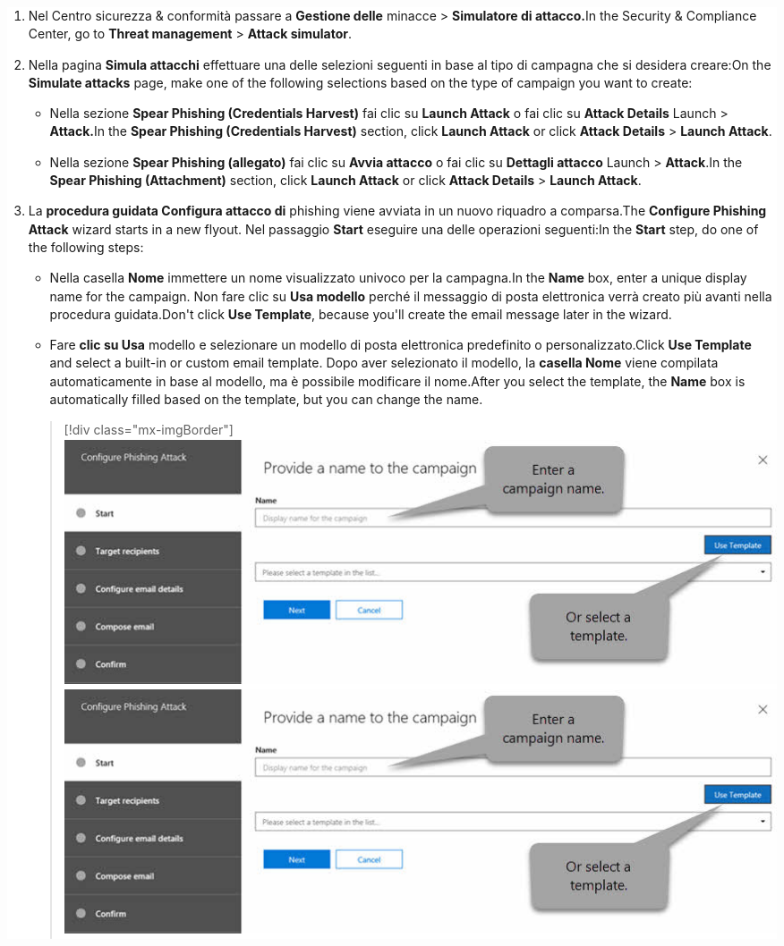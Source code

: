 1. <span data-ttu-id="b3c7d-180">Nel Centro sicurezza & conformità passare a **Gestione delle** minacce \> **Simulatore di attacco.**</span><span class="sxs-lookup"><span data-stu-id="b3c7d-180">In the Security & Compliance Center, go to **Threat management** \> **Attack simulator**.</span></span>

2. <span data-ttu-id="b3c7d-181">Nella pagina **Simula attacchi** effettuare una delle selezioni seguenti in base al tipo di campagna che si desidera creare:</span><span class="sxs-lookup"><span data-stu-id="b3c7d-181">On the **Simulate attacks** page, make one of the following selections based on the type of campaign you want to create:</span></span>

   - <span data-ttu-id="b3c7d-182">Nella sezione **Spear Phishing (Credentials Harvest)** fai clic su **Launch Attack** o fai clic su **Attack Details** Launch \> **Attack.**</span><span class="sxs-lookup"><span data-stu-id="b3c7d-182">In the **Spear Phishing (Credentials Harvest)** section, click **Launch Attack** or click **Attack Details** \> **Launch Attack**.</span></span>

   - <span data-ttu-id="b3c7d-183">Nella sezione **Spear Phishing (allegato)** fai clic su **Avvia attacco** o fai clic su **Dettagli attacco** Launch \> **Attack**.</span><span class="sxs-lookup"><span data-stu-id="b3c7d-183">In the **Spear Phishing (Attachment)** section, click **Launch Attack** or click **Attack Details** \> **Launch Attack**.</span></span>

3. <span data-ttu-id="b3c7d-184">La **procedura guidata Configura attacco di** phishing viene avviata in un nuovo riquadro a comparsa.</span><span class="sxs-lookup"><span data-stu-id="b3c7d-184">The **Configure Phishing Attack** wizard starts in a new flyout.</span></span> <span data-ttu-id="b3c7d-185">Nel passaggio **Start** eseguire una delle operazioni seguenti:</span><span class="sxs-lookup"><span data-stu-id="b3c7d-185">In the **Start** step, do one of the following steps:</span></span>

   - <span data-ttu-id="b3c7d-186">Nella casella **Nome** immettere un nome visualizzato univoco per la campagna.</span><span class="sxs-lookup"><span data-stu-id="b3c7d-186">In the **Name** box, enter a unique display name for the campaign.</span></span> <span data-ttu-id="b3c7d-187">Non fare clic su **Usa modello** perché il messaggio di posta elettronica verrà creato più avanti nella procedura guidata.</span><span class="sxs-lookup"><span data-stu-id="b3c7d-187">Don't click **Use Template**, because you'll create the email message later in the wizard.</span></span>

   - <span data-ttu-id="b3c7d-188">Fare **clic su Usa** modello e selezionare un modello di posta elettronica predefinito o personalizzato.</span><span class="sxs-lookup"><span data-stu-id="b3c7d-188">Click **Use Template** and select a built-in or custom email template.</span></span> <span data-ttu-id="b3c7d-189">Dopo aver selezionato il modello, la **casella Nome** viene compilata automaticamente in base al modello, ma è possibile modificare il nome.</span><span class="sxs-lookup"><span data-stu-id="b3c7d-189">After you select the template, the **Name** box is automatically filled based on the template, but you can change the name.</span></span>

   > [!div class="mx-imgBorder"]
   > <span data-ttu-id="b3c7d-190">![Pagina iniziale phishing](../../media/5e93b3cc-5981-462f-8b45-bdf85d97f1b8.jpg)</span><span class="sxs-lookup"><span data-stu-id="b3c7d-190">![Phishing Start Page](../../media/5e93b3cc-5981-462f-8b45-bdf85d97f1b8.jpg)</span></span>
